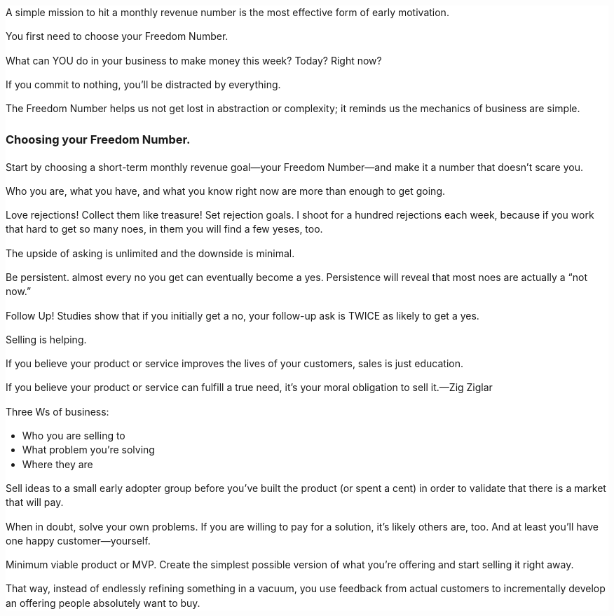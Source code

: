 A simple mission to hit a monthly revenue number is the most effective form of early motivation.

You first need to choose your Freedom Number.

What can YOU do in your business to make money this week? Today? Right now?

If you commit to nothing, you’ll be distracted by everything.

The Freedom Number helps us not get lost in abstraction or complexity; it reminds us the mechanics of business are simple.

### Choosing your Freedom Number. 

Start by choosing a short-term monthly revenue goal—your Freedom Number—and make it a number that doesn’t scare you. 

Who you are, what you have, and what you know right now are more than enough to get going.

Love rejections! Collect them like treasure! Set rejection goals. I shoot for a hundred rejections each week, because if you work that hard to get so many noes, in them you will find a few yeses, too.

The upside of asking is unlimited and the downside is minimal.

Be persistent. almost every no you get can eventually become a yes. Persistence will reveal that most noes are
actually a “not now.”

Follow Up! Studies show that if you initially get a no, your follow-up ask is TWICE as likely to get a yes.

Selling is helping. 

If you believe your product or service improves the lives of your customers, sales is just education.

If you believe your product or service can fulfill a true need, it’s your moral obligation to sell it.—Zig Ziglar

Three Ws of business:

* Who you are selling to
* What problem you’re solving
* Where they are

Sell ideas to a small early adopter group before you’ve built the product (or spent a cent) in order to validate that
there is a market that will pay. 

When in doubt, solve your own problems. If you are willing to pay for a solution, it’s likely others are, too. And at least you’ll have one
happy customer—yourself.

Minimum viable product or MVP. Create the simplest possible version of what you’re offering and start selling it right away.

That way, instead of endlessly refining something in a vacuum, you use feedback from actual customers to incrementally develop an offering
people absolutely want to buy.
